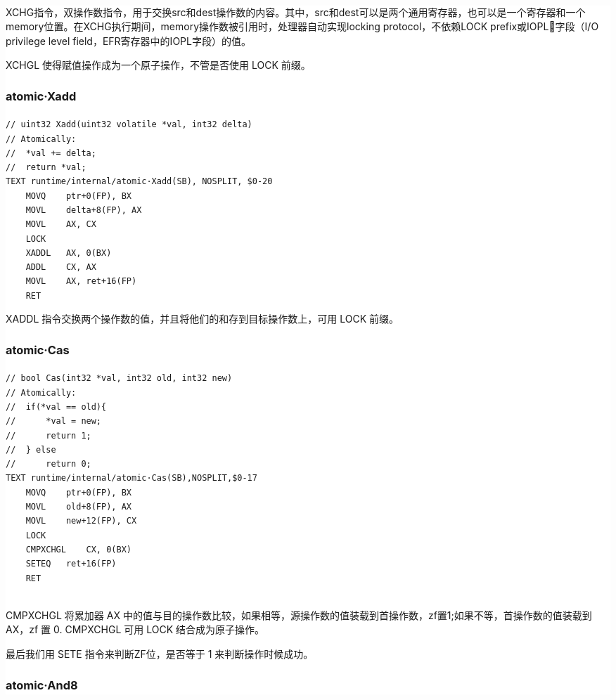 XCHG指令，双操作数指令，用于交换src和dest操作数的内容。其中，src和dest可以是两个通用寄存器，也可以是一个寄存器和一个memory位置。在XCHG执行期间，memory操作数被引用时，处理器自动实现locking protocol，不依赖LOCK prefix或IOPL字段（I/O privilege level field，EFR寄存器中的IOPL字段）的值。

XCHGL 使得赋值操作成为一个原子操作，不管是否使用 LOCK 前缀。

### atomic·Xadd

```
// uint32 Xadd(uint32 volatile *val, int32 delta)
// Atomically:
//	*val += delta;
//	return *val;
TEXT runtime∕internal∕atomic·Xadd(SB), NOSPLIT, $0-20
	MOVQ	ptr+0(FP), BX
	MOVL	delta+8(FP), AX
	MOVL	AX, CX
	LOCK
	XADDL	AX, 0(BX)
	ADDL	CX, AX
	MOVL	AX, ret+16(FP)
	RET

```

XADDL 指令交换两个操作数的值，并且将他们的和存到目标操作数上，可用 LOCK 前缀。

### atomic·Cas

```
// bool Cas(int32 *val, int32 old, int32 new)
// Atomically:
//	if(*val == old){
//		*val = new;
//		return 1;
//	} else
//		return 0;
TEXT runtime∕internal∕atomic·Cas(SB),NOSPLIT,$0-17
	MOVQ	ptr+0(FP), BX
	MOVL	old+8(FP), AX
	MOVL	new+12(FP), CX
	LOCK
	CMPXCHGL	CX, 0(BX)
	SETEQ	ret+16(FP)
	RET


```

CMPXCHGL 将累加器 AX 中的值与目的操作数比较，如果相等，源操作数的值装载到首操作数，zf置1;如果不等，首操作数的值装载到 AX，zf 置 0. CMPXCHGL 可用 LOCK 结合成为原子操作。

最后我们用 SETE 指令来判断ZF位，是否等于 1 来判断操作时候成功。

### atomic·And8
